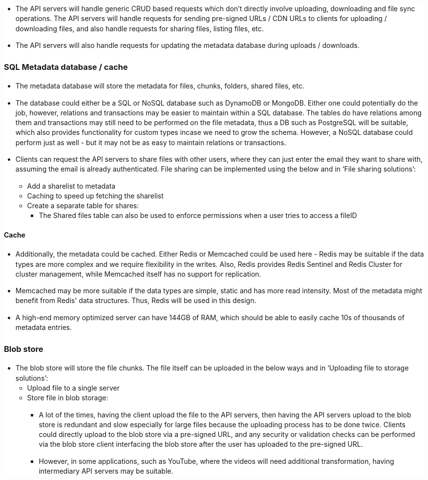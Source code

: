 - The API servers will handle generic CRUD based requests which don’t directly involve		uploading, downloading and file sync operations. The API servers will handle requests for sending	pre-signed URLs / CDN URLs to clients for uploading / downloading files, and also handle		requests for sharing files, listing files, etc.

- The API servers will also handle requests for updating the metadata database during uploads / 	downloads.

### SQL Metadata database / cache
  
- The metadata database will store the metadata for files, chunks, folders, shared files, etc.

- The database could either be a SQL or NoSQL database such as DynamoDB or MongoDB.		Either one could potentially do the job, however, relations and transactions may be easier to		maintain within a SQL database. The tables do have relations among them and transactions may	still need to be performed on the file metadata, thus a DB such as PostgreSQL will be suitable,	which also provides functionality for custom types incase we need to grow the schema. However,	a NoSQL database could perform just as well - but it may not be as easy to maintain relations or	transactions.

- Clients can request the API servers to share files with other users, where they can just enter the	email they want to share with, assuming the email is already authenticated. File sharing can be	implemented using the below and in ‘File sharing solutions’:
  - Add a sharelist to metadata
  - Caching to speed up fetching the sharelist
  - Create a separate table for shares:
    - The Shared files table can also be used to enforce permissions when a user tries to			access a fileID

#### Cache

- Additionally, the metadata could be cached. Either Redis or Memcached could be used here -	Redis may be suitable if the data types are more complex and we require flexibility in the writes.	Also, Redis provides Redis Sentinel and Redis Cluster for cluster management, while Memcached	itself has no support for replication.

- Memcached may be more suitable if the data types are simple, static and has more read		intensity. Most of the metadata might benefit from Redis' data structures. Thus, Redis	will be used in this design.

- A high-end memory optimized server can have 144GB of RAM, which should be able to easily	cache 10s of thousands of metadata entries.

### Blob store
  
- The blob store will store the file chunks. The file itself can be uploaded in the below ways and in	‘Uploading file to storage solutions’:
  - Upload file to a single server
  - Store file in blob storage:
    - A lot of the times, having the client upload the file to the API servers, then having the			API servers upload to the blob store is redundant and slow especially for large files			because the uploading process has to be done twice. Clients could directly upload to			the blob store via a pre-signed URL, and any security or validation checks can be				performed via the blob store client interfacing the blob store after the user has			 	uploaded to the pre-signed URL.

    - However, in some applications, such as YouTube, where the videos will need				additional transformation, having intermediary API servers may be suitable.
